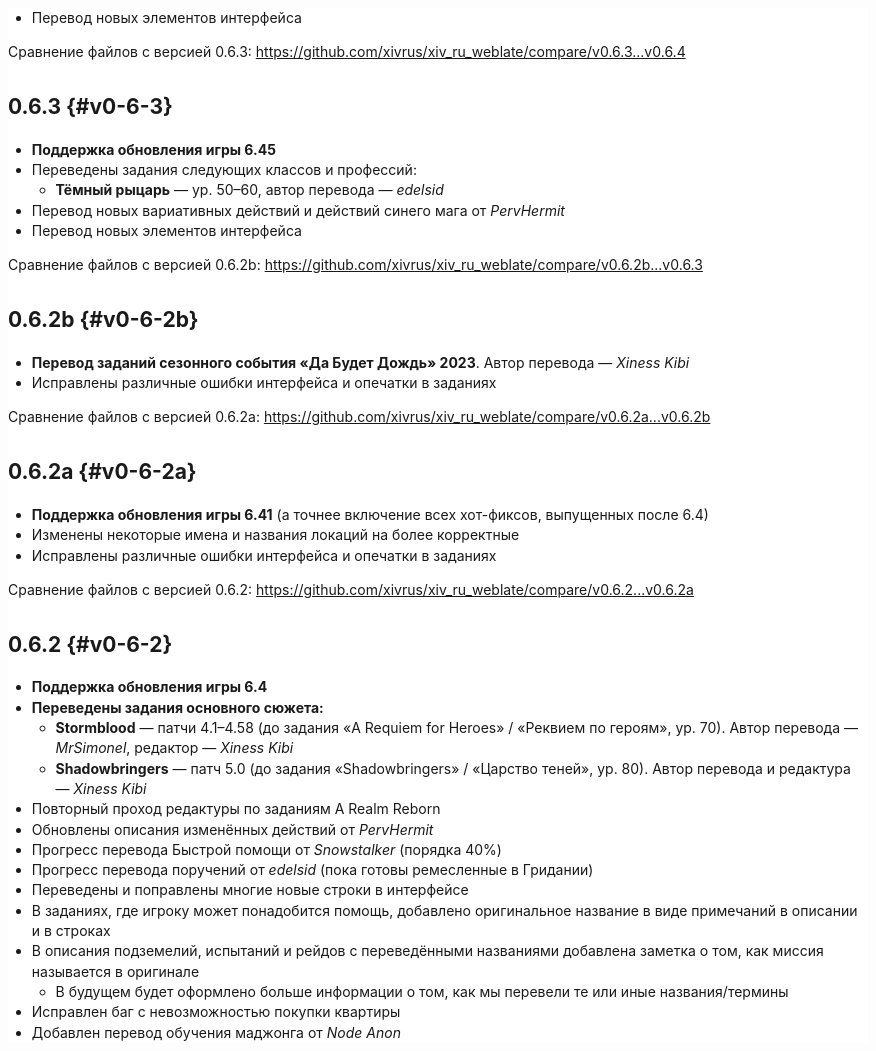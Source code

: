* Перевод новых элементов интерфейса

Сравнение файлов с версией 0.6.3: <https://github.com/xivrus/xiv_ru_weblate/compare/v0.6.3...v0.6.4>

## 0.6.3 {#v0-6-3}

* **Поддержка обновления игры 6.45**
* Переведены задания следующих классов и профессий:
  * **Тёмный рыцарь** — ур. 50–60, автор перевода — _edelsid_
* Перевод новых вариативных действий и действий синего мага от _PervHermit_
* Перевод новых элементов интерфейса

Сравнение файлов с версией 0.6.2b: <https://github.com/xivrus/xiv_ru_weblate/compare/v0.6.2b...v0.6.3>

## 0.6.2b {#v0-6-2b}

* **Перевод заданий сезонного события «Да Будет Дождь» 2023**. Автор перевода — _Xiness Kibi_
* Исправлены различные ошибки интерфейса и опечатки в заданиях

Сравнение файлов с версией 0.6.2a: <https://github.com/xivrus/xiv_ru_weblate/compare/v0.6.2a...v0.6.2b>

## 0.6.2a {#v0-6-2a}

* **Поддержка обновления игры 6.41** (а точнее включение всех хот-фиксов, выпущенных после 6.4)
* Изменены некоторые имена и названия локаций на более корректные
* Исправлены различные ошибки интерфейса и опечатки в заданиях

Сравнение файлов с версией 0.6.2: <https://github.com/xivrus/xiv_ru_weblate/compare/v0.6.2...v0.6.2a>

## 0.6.2 {#v0-6-2}

* **Поддержка обновления игры 6.4**
* **Переведены задания основного сюжета:**
  * **Stormblood** — патчи 4.1–4.58 (до задания «A Requiem for Heroes» / «Реквием по героям», ур. 70). Автор перевода — _MrSimonel_, редактор — _Xiness Kibi_
  * **Shadowbringers** — патч 5.0 (до задания «Shadowbringers» / «Царство теней», ур. 80). Автор перевода и редактура — _Xiness Kibi_
* Повторный проход редактуры по заданиям A Realm Reborn
* Обновлены описания изменённых действий от _PervHermit_
* Прогресс перевода Быстрой помощи от _Snowstalker_ (порядка 40%)
* Прогресс перевода поручений от _edelsid_ (пока готовы ремесленные в Гридании)
* Переведены и поправлены многие новые строки в интерфейсе
* В заданиях, где игроку может понадобится помощь, добавлено оригинальное название в виде примечаний в описании и в строках
* В описания подземелий, испытаний и рейдов с переведёнными названиями добавлена заметка о том, как миссия называется в оригинале
  * В будущем будет оформлено больше информации о том, как мы перевели те или иные названия/термины
* Исправлен баг с невозможностью покупки квартиры
* Добавлен перевод обучения маджонга от _Node Anon_

